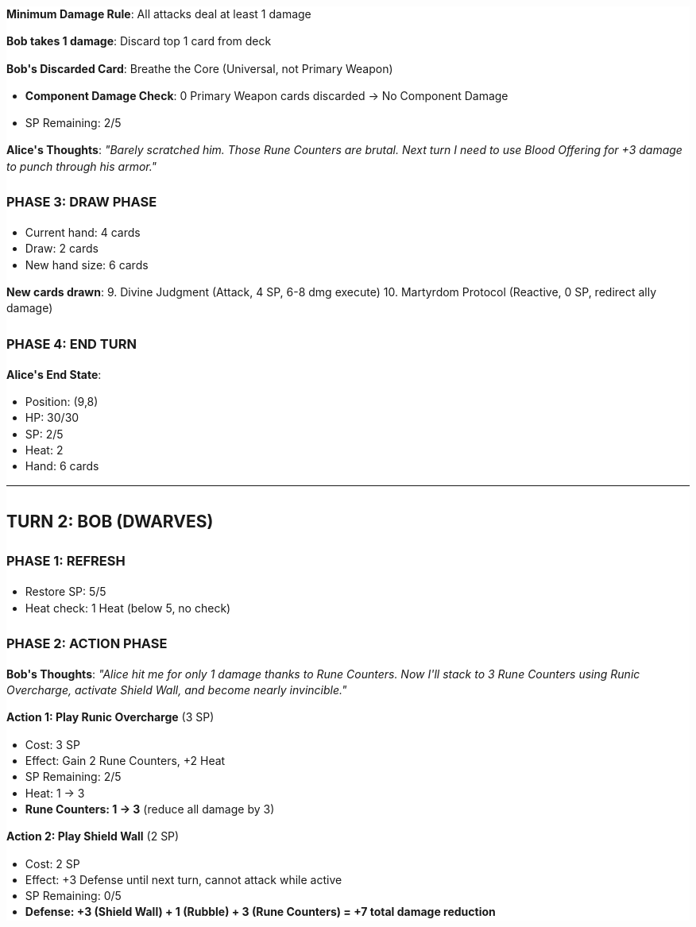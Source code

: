 **Minimum Damage Rule**: All attacks deal at least 1 damage

**Bob takes 1 damage**: Discard top 1 card from deck

**Bob's Discarded Card**: Breathe the Core (Universal, not Primary Weapon)
- **Component Damage Check**: 0 Primary Weapon cards discarded → No Component Damage

- SP Remaining: 2/5

**Alice's Thoughts**: *"Barely scratched him. Those Rune Counters are brutal. Next turn I need to use Blood Offering for +3 damage to punch through his armor."*

### PHASE 3: DRAW PHASE
- Current hand: 4 cards
- Draw: 2 cards
- New hand size: 6 cards

**New cards drawn**:
9. Divine Judgment (Attack, 4 SP, 6-8 dmg execute)
10. Martyrdom Protocol (Reactive, 0 SP, redirect ally damage)

### PHASE 4: END TURN

**Alice's End State**:
- Position: (9,8)
- HP: 30/30
- SP: 2/5
- Heat: 2
- Hand: 6 cards

---

## TURN 2: BOB (DWARVES)

### PHASE 1: REFRESH
- Restore SP: 5/5
- Heat check: 1 Heat (below 5, no check)

### PHASE 2: ACTION PHASE

**Bob's Thoughts**: *"Alice hit me for only 1 damage thanks to Rune Counters. Now I'll stack to 3 Rune Counters using Runic Overcharge, activate Shield Wall, and become nearly invincible."*

**Action 1: Play Runic Overcharge** (3 SP)
- Cost: 3 SP
- Effect: Gain 2 Rune Counters, +2 Heat
- SP Remaining: 2/5
- Heat: 1 → 3
- **Rune Counters: 1 → 3** (reduce all damage by 3)

**Action 2: Play Shield Wall** (2 SP)
- Cost: 2 SP
- Effect: +3 Defense until next turn, cannot attack while active
- SP Remaining: 0/5
- **Defense: +3 (Shield Wall) + 1 (Rubble) + 3 (Rune Counters) = +7 total damage reduction**
